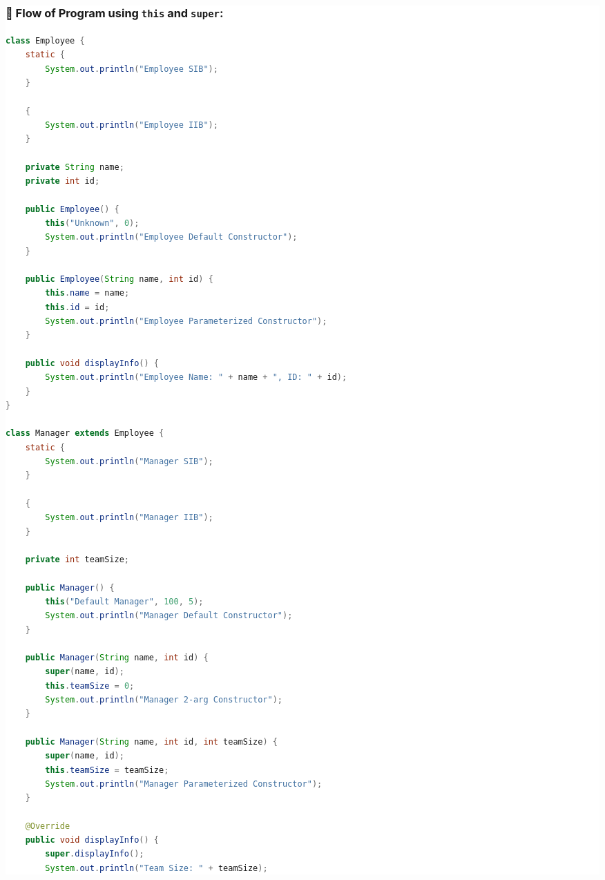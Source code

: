 
### 🔄 Flow of Program using `this` and `super`:

```java
class Employee {
    static {
        System.out.println("Employee SIB");
    }

    {
        System.out.println("Employee IIB");
    }

    private String name;
    private int id;

    public Employee() {
        this("Unknown", 0);
        System.out.println("Employee Default Constructor");
    }

    public Employee(String name, int id) {
        this.name = name;
        this.id = id;
        System.out.println("Employee Parameterized Constructor");
    }

    public void displayInfo() {
        System.out.println("Employee Name: " + name + ", ID: " + id);
    }
}

class Manager extends Employee {
    static {
        System.out.println("Manager SIB");
    }

    {
        System.out.println("Manager IIB");
    }

    private int teamSize;

    public Manager() {
        this("Default Manager", 100, 5);
        System.out.println("Manager Default Constructor");
    }

    public Manager(String name, int id) {
        super(name, id);
        this.teamSize = 0;
        System.out.println("Manager 2-arg Constructor");
    }

    public Manager(String name, int id, int teamSize) {
        super(name, id);
        this.teamSize = teamSize;
        System.out.println("Manager Parameterized Constructor");
    }

    @Override
    public void displayInfo() {
        super.displayInfo();
        System.out.println("Team Size: " + teamSize);
```